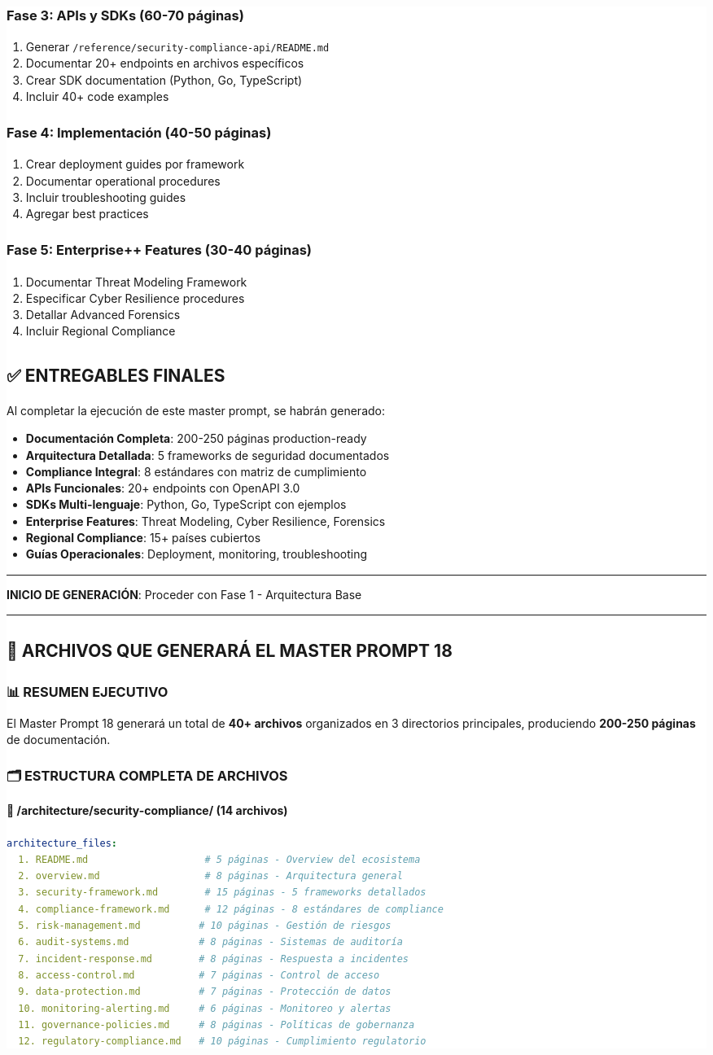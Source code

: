 ### **Fase 3: APIs y SDKs (60-70 páginas)**

1. Generar `/reference/security-compliance-api/README.md`
2. Documentar 20+ endpoints en archivos específicos
3. Crear SDK documentation (Python, Go, TypeScript)
4. Incluir 40+ code examples

### **Fase 4: Implementación (40-50 páginas)**

1. Crear deployment guides por framework
2. Documentar operational procedures
3. Incluir troubleshooting guides
4. Agregar best practices

### **Fase 5: Enterprise++ Features (30-40 páginas)**

1. Documentar Threat Modeling Framework
2. Especificar Cyber Resilience procedures
3. Detallar Advanced Forensics
4. Incluir Regional Compliance

## ✅ ENTREGABLES FINALES

Al completar la ejecución de este master prompt, se habrán generado:

- **Documentación Completa**: 200-250 páginas production-ready
- **Arquitectura Detallada**: 5 frameworks de seguridad documentados
- **Compliance Integral**: 8 estándares con matriz de cumplimiento
- **APIs Funcionales**: 20+ endpoints con OpenAPI 3.0
- **SDKs Multi-lenguaje**: Python, Go, TypeScript con ejemplos
- **Enterprise Features**: Threat Modeling, Cyber Resilience, Forensics
- **Regional Compliance**: 15+ países cubiertos
- **Guías Operacionales**: Deployment, monitoring, troubleshooting

---

**INICIO DE GENERACIÓN**: Proceder con Fase 1 - Arquitectura Base

---

## 📁 ARCHIVOS QUE GENERARÁ EL MASTER PROMPT 18

### 📊 RESUMEN EJECUTIVO
El Master Prompt 18 generará un total de **40+ archivos** organizados en 3 directorios principales, produciendo **200-250 páginas** de documentación.

### 🗂️ ESTRUCTURA COMPLETA DE ARCHIVOS

#### 📂 **/architecture/security-compliance/** (14 archivos)

```yaml
architecture_files:
  1. README.md                    # 5 páginas - Overview del ecosistema
  2. overview.md                  # 8 páginas - Arquitectura general
  3. security-framework.md        # 15 páginas - 5 frameworks detallados
  4. compliance-framework.md      # 12 páginas - 8 estándares de compliance
  5. risk-management.md          # 10 páginas - Gestión de riesgos
  6. audit-systems.md            # 8 páginas - Sistemas de auditoría
  7. incident-response.md        # 8 páginas - Respuesta a incidentes
  8. access-control.md           # 7 páginas - Control de acceso
  9. data-protection.md          # 7 páginas - Protección de datos
  10. monitoring-alerting.md     # 6 páginas - Monitoreo y alertas
  11. governance-policies.md     # 8 páginas - Políticas de gobernanza
  12. regulatory-compliance.md   # 10 páginas - Cumplimiento regulatorio
```